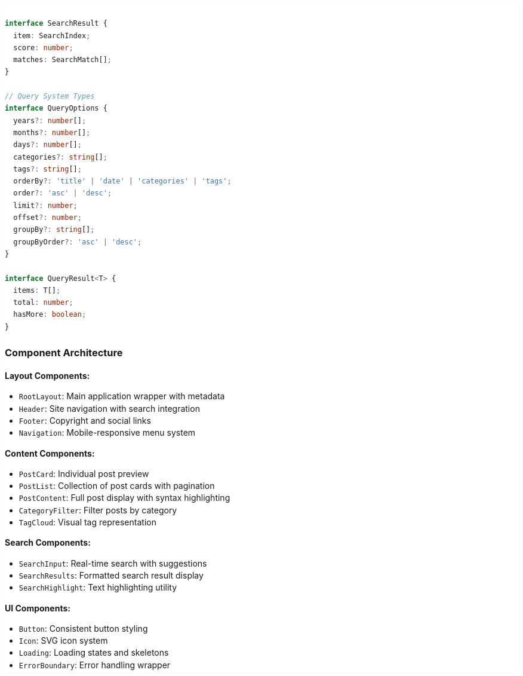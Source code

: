```typescript

interface SearchResult {
  item: SearchIndex;
  score: number;
  matches: SearchMatch[];
}

// Query System Types
interface QueryOptions {
  years?: number[];
  months?: number[];
  days?: number[];
  categories?: string[];
  tags?: string[];
  orderBy?: 'title' | 'date' | 'categories' | 'tags';
  order?: 'asc' | 'desc';
  limit?: number;
  offset?: number;
  groupBy?: string[];
  groupByOrder?: 'asc' | 'desc';
}

interface QueryResult<T> {
  items: T[];
  total: number;
  hasMore: boolean;
}
```

### Component Architecture

**Layout Components:**
- `RootLayout`: Main application wrapper with metadata
- `Header`: Site navigation with search integration
- `Footer`: Copyright and social links
- `Navigation`: Mobile-responsive menu system

**Content Components:**
- `PostCard`: Individual post preview
- `PostList`: Collection of post cards with pagination
- `PostContent`: Full post display with syntax highlighting
- `CategoryFilter`: Filter posts by category
- `TagCloud`: Visual tag representation

**Search Components:**
- `SearchInput`: Real-time search with suggestions
- `SearchResults`: Formatted search result display
- `SearchHighlight`: Text highlighting utility

**UI Components:**
- `Button`: Consistent button styling
- `Icon`: SVG icon system
- `Loading`: Loading states and skeletons
- `ErrorBoundary`: Error handling wrapper
